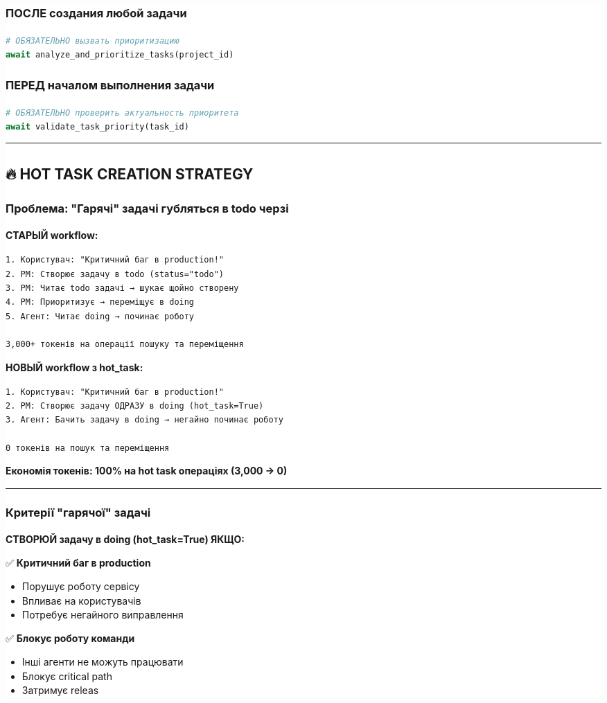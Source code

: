 ### ПОСЛЕ создания любой задачи

```python
# ОБЯЗАТЕЛЬНО вызвать приоритизацию
await analyze_and_prioritize_tasks(project_id)
```

### ПЕРЕД началом выполнения задачи

```python
# ОБЯЗАТЕЛЬНО проверить актуальность приоритета
await validate_task_priority(task_id)
```

---

## 🔥 HOT TASK CREATION STRATEGY

### Проблема: "Гарячі" задачі губляться в todo черзі

**СТАРЫЙ workflow:**
```
1. Користувач: "Критичний баг в production!"
2. PM: Створює задачу в todo (status="todo")
3. PM: Читає todo задачі → шукає щойно створену
4. PM: Приоритизує → переміщує в doing
5. Агент: Читає doing → починає роботу

3,000+ токенів на операції пошуку та переміщення
```

**НОВЫЙ workflow з hot_task:**
```
1. Користувач: "Критичний баг в production!"
2. PM: Створює задачу ОДРАЗУ в doing (hot_task=True)
3. Агент: Бачить задачу в doing → негайно починає роботу

0 токенів на пошук та переміщення
```

**Економія токенів: 100% на hot task операціях (3,000 → 0)**

---

### Критерії "гарячої" задачі

**СТВОРЮЙ задачу в doing (hot_task=True) ЯКЩО:**

✅ **Критичний баг в production**
- Порушує роботу сервісу
- Впливає на користувачів
- Потребує негайного виправлення

✅ **Блокує роботу команди**
- Інші агенти не можуть працювати
- Блокує critical path
- Затримує releas
